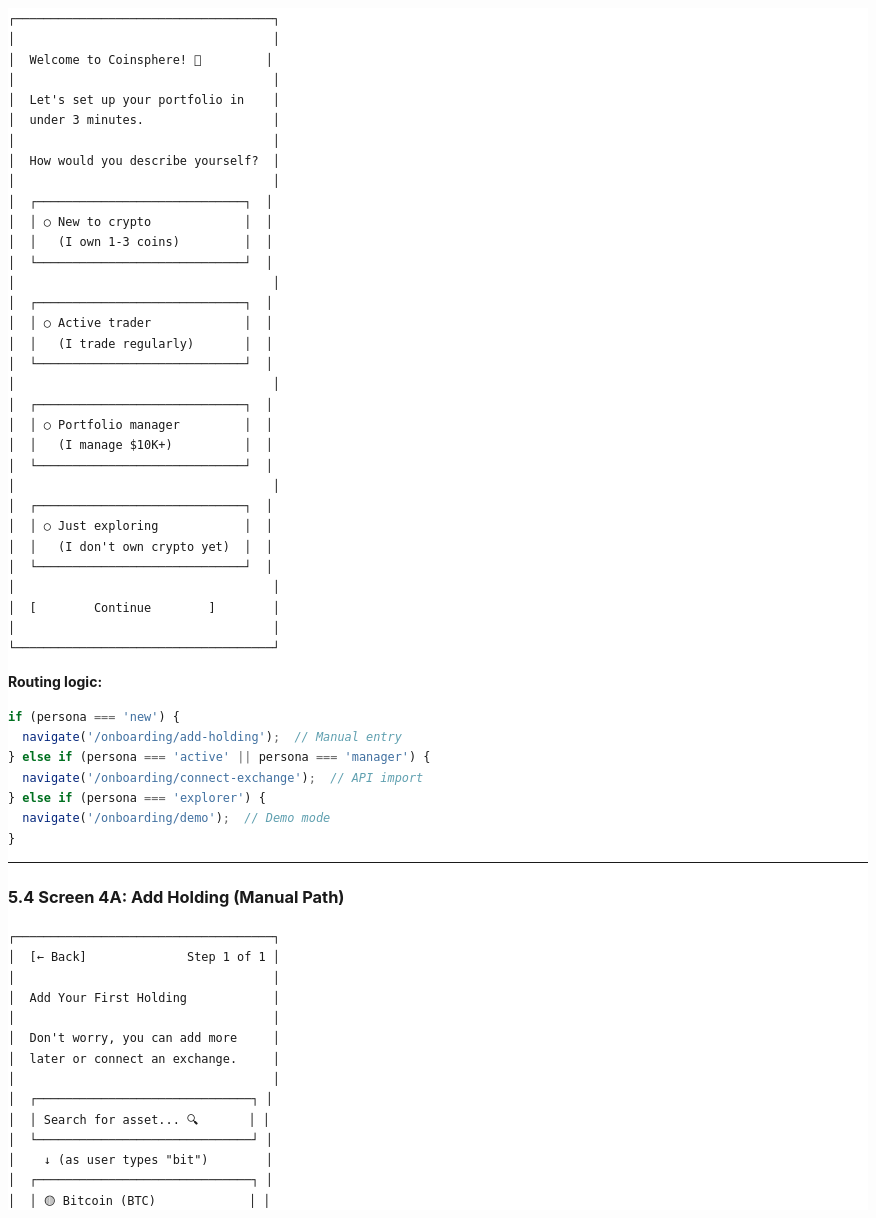 ```
┌────────────────────────────────────┐
│                                    │
│  Welcome to Coinsphere! 👋         │
│                                    │
│  Let's set up your portfolio in    │
│  under 3 minutes.                  │
│                                    │
│  How would you describe yourself?  │
│                                    │
│  ┌─────────────────────────────┐  │
│  │ ○ New to crypto             │  │
│  │   (I own 1-3 coins)         │  │
│  └─────────────────────────────┘  │
│                                    │
│  ┌─────────────────────────────┐  │
│  │ ○ Active trader             │  │
│  │   (I trade regularly)       │  │
│  └─────────────────────────────┘  │
│                                    │
│  ┌─────────────────────────────┐  │
│  │ ○ Portfolio manager         │  │
│  │   (I manage $10K+)          │  │
│  └─────────────────────────────┘  │
│                                    │
│  ┌─────────────────────────────┐  │
│  │ ○ Just exploring            │  │
│  │   (I don't own crypto yet)  │  │
│  └─────────────────────────────┘  │
│                                    │
│  [        Continue        ]        │
│                                    │
└────────────────────────────────────┘
```

**Routing logic:**
```typescript
if (persona === 'new') {
  navigate('/onboarding/add-holding');  // Manual entry
} else if (persona === 'active' || persona === 'manager') {
  navigate('/onboarding/connect-exchange');  // API import
} else if (persona === 'explorer') {
  navigate('/onboarding/demo');  // Demo mode
}
```

---

### 5.4 Screen 4A: Add Holding (Manual Path)

```
┌────────────────────────────────────┐
│  [← Back]              Step 1 of 1 │
│                                    │
│  Add Your First Holding            │
│                                    │
│  Don't worry, you can add more     │
│  later or connect an exchange.     │
│                                    │
│  ┌──────────────────────────────┐ │
│  │ Search for asset... 🔍       │ │
│  └──────────────────────────────┘ │
│    ↓ (as user types "bit")        │
│  ┌──────────────────────────────┐ │
│  │ 🟡 Bitcoin (BTC)             │ │
```